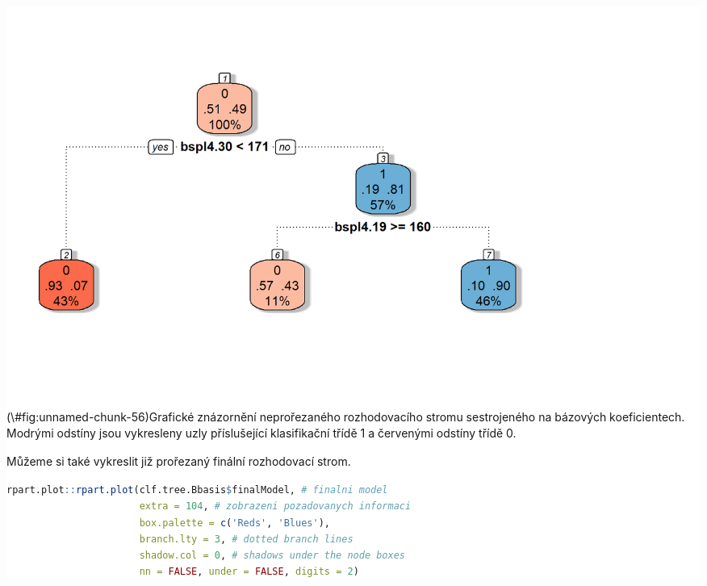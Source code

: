 <div class="figure">
<img src="10-Application_1_files/figure-html/unnamed-chunk-56-1.png" alt="Grafické znázornění neprořezaného rozhodovacího stromu sestrojeného na bázových koeficientech. Modrými odstíny jsou vykresleny uzly příslušející klasifikační třídě 1 a červenými odstíny třídě 0." width="672" />
<p class="caption">(\#fig:unnamed-chunk-56)Grafické znázornění neprořezaného rozhodovacího stromu sestrojeného na bázových koeficientech. Modrými odstíny jsou vykresleny uzly příslušející klasifikační třídě 1 a červenými odstíny třídě 0.</p>
</div>

Můžeme si také vykreslit již prořezaný finální rozhodovací strom.


```r
rpart.plot::rpart.plot(clf.tree.Bbasis$finalModel, # finalni model 
                       extra = 104, # zobrazeni pozadovanych informaci
                       box.palette = c('Reds', 'Blues'),
                       branch.lty = 3, # dotted branch lines
                       shadow.col = 0, # shadows under the node boxes
                       nn = FALSE, under = FALSE, digits = 2)
```

<div class="figure">